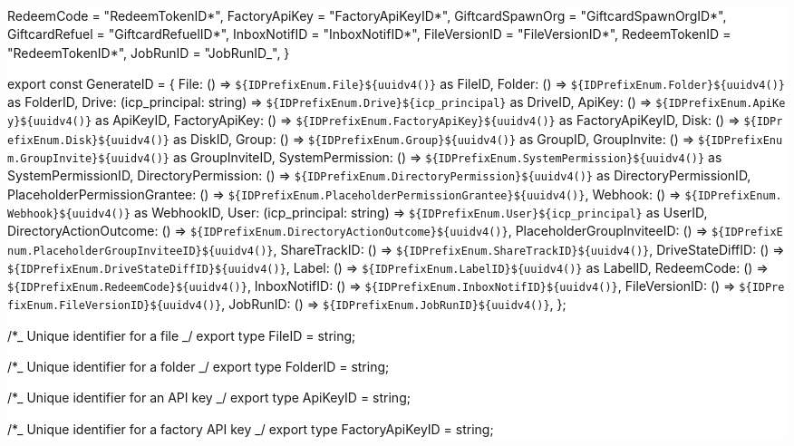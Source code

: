 RedeemCode = "RedeemTokenID*",
FactoryApiKey = "FactoryApiKeyID*",
GiftcardSpawnOrg = "GiftcardSpawnOrgID*",
GiftcardRefuel = "GiftcardRefuelID*",
InboxNotifID = "InboxNotifID*",
FileVersionID = "FileVersionID*",
RedeemTokenID = "RedeemTokenID*",
JobRunID = "JobRunID\_",
}

export const GenerateID = {
File: () => `${IDPrefixEnum.File}${uuidv4()}` as FileID,
Folder: () => `${IDPrefixEnum.Folder}${uuidv4()}` as FolderID,
Drive: (icp_principal: string) =>
`${IDPrefixEnum.Drive}${icp_principal}` as DriveID,
ApiKey: () => `${IDPrefixEnum.ApiKey}${uuidv4()}` as ApiKeyID,
FactoryApiKey: () =>
`${IDPrefixEnum.FactoryApiKey}${uuidv4()}` as FactoryApiKeyID,
Disk: () => `${IDPrefixEnum.Disk}${uuidv4()}` as DiskID,
Group: () => `${IDPrefixEnum.Group}${uuidv4()}` as GroupID,
GroupInvite: () => `${IDPrefixEnum.GroupInvite}${uuidv4()}` as GroupInviteID,
SystemPermission: () =>
`${IDPrefixEnum.SystemPermission}${uuidv4()}` as SystemPermissionID,
DirectoryPermission: () =>
`${IDPrefixEnum.DirectoryPermission}${uuidv4()}` as DirectoryPermissionID,
PlaceholderPermissionGrantee: () =>
`${IDPrefixEnum.PlaceholderPermissionGrantee}${uuidv4()}`,
Webhook: () => `${IDPrefixEnum.Webhook}${uuidv4()}` as WebhookID,
User: (icp_principal: string) =>
`${IDPrefixEnum.User}${icp_principal}` as UserID,
DirectoryActionOutcome: () =>
`${IDPrefixEnum.DirectoryActionOutcome}${uuidv4()}`,
PlaceholderGroupInviteeID: () =>
`${IDPrefixEnum.PlaceholderGroupInviteeID}${uuidv4()}`,
ShareTrackID: () => `${IDPrefixEnum.ShareTrackID}${uuidv4()}`,
DriveStateDiffID: () => `${IDPrefixEnum.DriveStateDiffID}${uuidv4()}`,
Label: () => `${IDPrefixEnum.LabelID}${uuidv4()}` as LabelID,
RedeemCode: () => `${IDPrefixEnum.RedeemCode}${uuidv4()}`,
InboxNotifID: () => `${IDPrefixEnum.InboxNotifID}${uuidv4()}`,
FileVersionID: () => `${IDPrefixEnum.FileVersionID}${uuidv4()}`,
JobRunID: () => `${IDPrefixEnum.JobRunID}${uuidv4()}`,
};

/\*_ Unique identifier for a file _/
export type FileID = string;

/\*_ Unique identifier for a folder _/
export type FolderID = string;

/\*_ Unique identifier for an API key _/
export type ApiKeyID = string;

/\*_ Unique identifier for a factory API key _/
export type FactoryApiKeyID = string;
